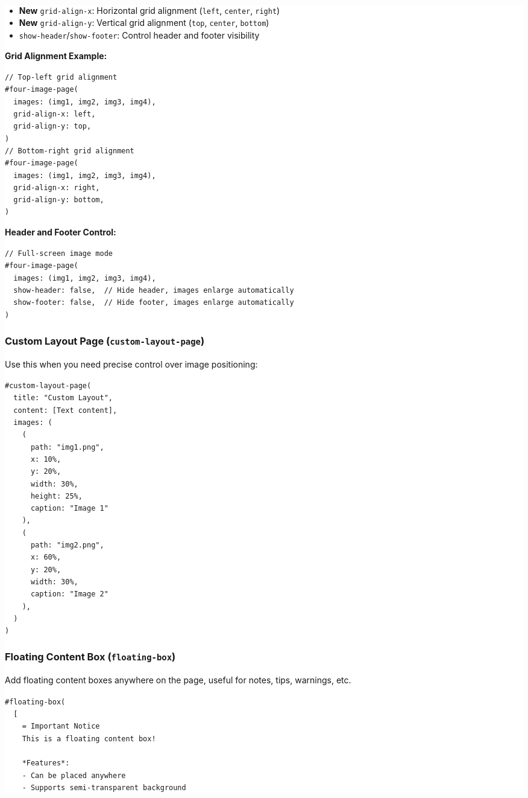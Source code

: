 - **New** `grid-align-x`: Horizontal grid alignment (`left`, `center`, `right`)
- **New** `grid-align-y`: Vertical grid alignment (`top`, `center`, `bottom`)
- `show-header`/`show-footer`: Control header and footer visibility

**Grid Alignment Example:**
```typst
// Top-left grid alignment
#four-image-page(
  images: (img1, img2, img3, img4),
  grid-align-x: left,
  grid-align-y: top,
)
// Bottom-right grid alignment
#four-image-page(
  images: (img1, img2, img3, img4),
  grid-align-x: right,
  grid-align-y: bottom,
)
```
**Header and Footer Control:**
```typst
// Full-screen image mode
#four-image-page(
  images: (img1, img2, img3, img4),
  show-header: false,  // Hide header, images enlarge automatically
  show-footer: false,  // Hide footer, images enlarge automatically
)
```
### Custom Layout Page (`custom-layout-page`)
Use this when you need precise control over image positioning:
```typst
#custom-layout-page(
  title: "Custom Layout",
  content: [Text content],
  images: (
    (
      path: "img1.png",
      x: 10%,
      y: 20%,  
      width: 30%,
      height: 25%,
      caption: "Image 1"
    ),
    (
      path: "img2.png", 
      x: 60%, 
      y: 20%, 
      width: 30%,
      caption: "Image 2"
    ),
  )
)
```
### Floating Content Box (`floating-box`)
Add floating content boxes anywhere on the page, useful for notes, tips, warnings, etc.
```typst
#floating-box(
  [
    = Important Notice
    This is a floating content box!
    
    *Features*:
    - Can be placed anywhere
    - Supports semi-transparent background  
```